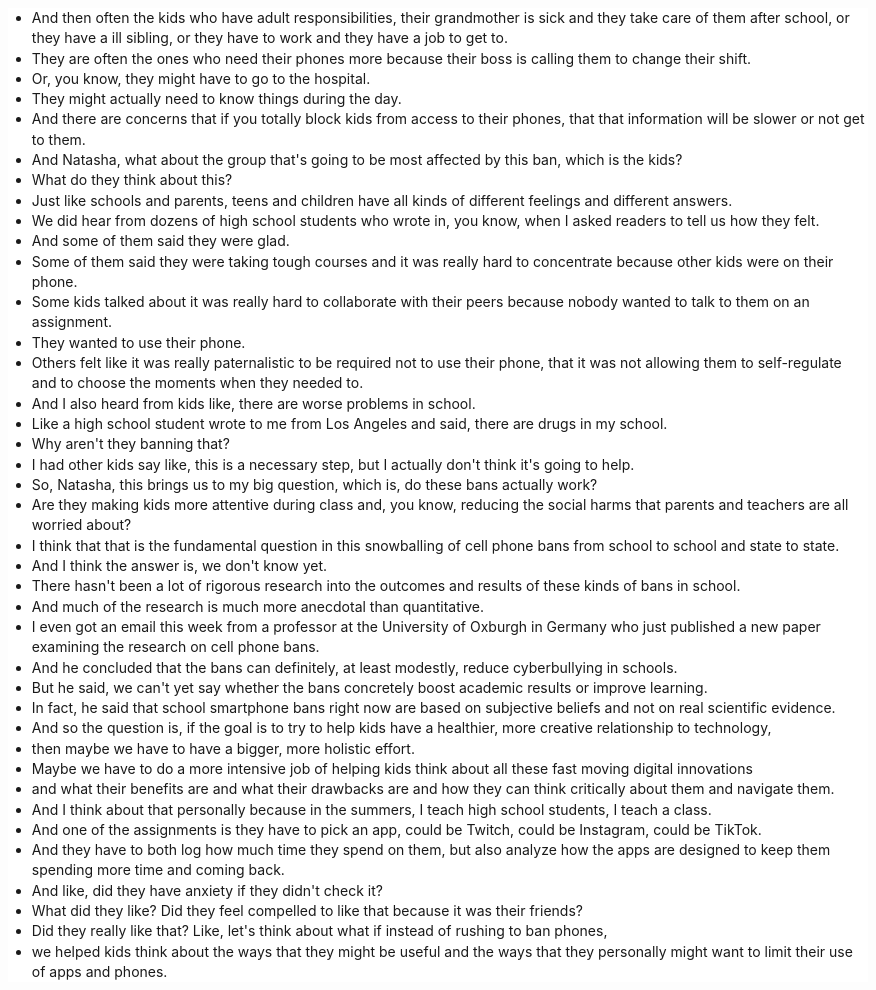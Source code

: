 *  And then often the kids who have adult responsibilities, their grandmother is sick and they take care of them after school, or they have a ill sibling, or they have to work and they have a job to get to.
*  They are often the ones who need their phones more because their boss is calling them to change their shift.
*  Or, you know, they might have to go to the hospital.
*  They might actually need to know things during the day.
*  And there are concerns that if you totally block kids from access to their phones, that that information will be slower or not get to them.
*  And Natasha, what about the group that's going to be most affected by this ban, which is the kids?
*  What do they think about this?
*  Just like schools and parents, teens and children have all kinds of different feelings and different answers.
*  We did hear from dozens of high school students who wrote in, you know, when I asked readers to tell us how they felt.
*  And some of them said they were glad.
*  Some of them said they were taking tough courses and it was really hard to concentrate because other kids were on their phone.
*  Some kids talked about it was really hard to collaborate with their peers because nobody wanted to talk to them on an assignment.
*  They wanted to use their phone.
*  Others felt like it was really paternalistic to be required not to use their phone, that it was not allowing them to self-regulate and to choose the moments when they needed to.
*  And I also heard from kids like, there are worse problems in school.
*  Like a high school student wrote to me from Los Angeles and said, there are drugs in my school.
*  Why aren't they banning that?
*  I had other kids say like, this is a necessary step, but I actually don't think it's going to help.
*  So, Natasha, this brings us to my big question, which is, do these bans actually work?
*  Are they making kids more attentive during class and, you know, reducing the social harms that parents and teachers are all worried about?
*  I think that that is the fundamental question in this snowballing of cell phone bans from school to school and state to state.
*  And I think the answer is, we don't know yet.
*  There hasn't been a lot of rigorous research into the outcomes and results of these kinds of bans in school.
*  And much of the research is much more anecdotal than quantitative.
*  I even got an email this week from a professor at the University of Oxburgh in Germany who just published a new paper examining the research on cell phone bans.
*  And he concluded that the bans can definitely, at least modestly, reduce cyberbullying in schools.
*  But he said, we can't yet say whether the bans concretely boost academic results or improve learning.
*  In fact, he said that school smartphone bans right now are based on subjective beliefs and not on real scientific evidence.
*  And so the question is, if the goal is to try to help kids have a healthier, more creative relationship to technology,
*  then maybe we have to have a bigger, more holistic effort.
*  Maybe we have to do a more intensive job of helping kids think about all these fast moving digital innovations
*  and what their benefits are and what their drawbacks are and how they can think critically about them and navigate them.
*  And I think about that personally because in the summers, I teach high school students, I teach a class.
*  And one of the assignments is they have to pick an app, could be Twitch, could be Instagram, could be TikTok.
*  And they have to both log how much time they spend on them, but also analyze how the apps are designed to keep them spending more time and coming back.
*  And like, did they have anxiety if they didn't check it?
*  What did they like? Did they feel compelled to like that because it was their friends?
*  Did they really like that? Like, let's think about what if instead of rushing to ban phones,
*  we helped kids think about the ways that they might be useful and the ways that they personally might want to limit their use of apps and phones.